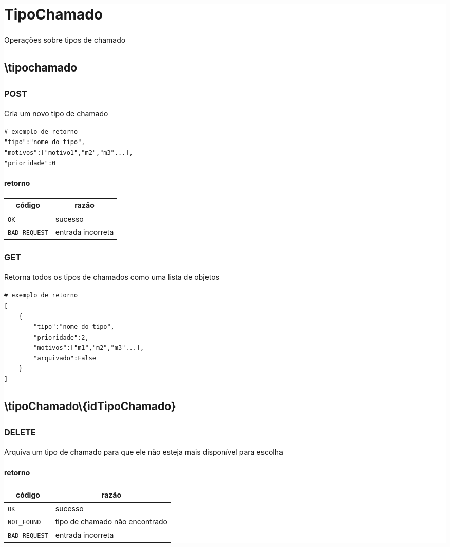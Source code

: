 
# TipoChamado
Operações sobre tipos de chamado
## \tipochamado
### POST
Cria um novo tipo de chamado
```
# exemplo de retorno
"tipo":"nome do tipo",
"motivos":["motivo1","m2","m3"...],
"prioridade":0
```
#### retorno
|código|razão|
-------|------
`OK`   |sucesso
`BAD_REQUEST`|entrada incorreta

### GET
Retorna todos os tipos de chamados como uma lista de objetos
```
# exemplo de retorno
[
    {
        "tipo":"nome do tipo",
        "prioridade":2,
        "motivos":["m1","m2","m3"...],
        "arquivado":False
    }
]
```

## \tipoChamado\\{idTipoChamado}
### DELETE
Arquiva um tipo de chamado para que ele não esteja mais disponível para escolha
#### retorno
|código|razão|
-------|------
`OK`   |sucesso
`NOT_FOUND`|tipo de chamado não encontrado
`BAD_REQUEST`|entrada incorreta

